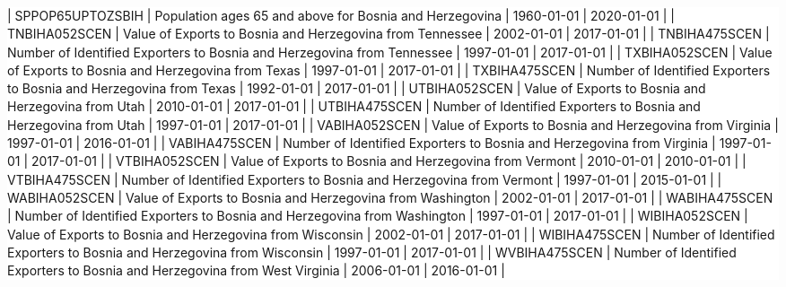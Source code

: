 | SPPOP65UPTOZSBIH  | Population ages 65 and above for Bosnia and Herzegovina                                                                                                                                                        | 1960-01-01          | 2020-01-01        |
| TNBIHA052SCEN     | Value of Exports to Bosnia and Herzegovina from Tennessee                                                                                                                                                      | 2002-01-01          | 2017-01-01        |
| TNBIHA475SCEN     | Number of Identified Exporters to Bosnia and Herzegovina from Tennessee                                                                                                                                        | 1997-01-01          | 2017-01-01        |
| TXBIHA052SCEN     | Value of Exports to Bosnia and Herzegovina from Texas                                                                                                                                                          | 1997-01-01          | 2017-01-01        |
| TXBIHA475SCEN     | Number of Identified Exporters to Bosnia and Herzegovina from Texas                                                                                                                                            | 1992-01-01          | 2017-01-01        |
| UTBIHA052SCEN     | Value of Exports to Bosnia and Herzegovina from Utah                                                                                                                                                           | 2010-01-01          | 2017-01-01        |
| UTBIHA475SCEN     | Number of Identified Exporters to Bosnia and Herzegovina from Utah                                                                                                                                             | 1997-01-01          | 2017-01-01        |
| VABIHA052SCEN     | Value of Exports to Bosnia and Herzegovina from Virginia                                                                                                                                                       | 1997-01-01          | 2016-01-01        |
| VABIHA475SCEN     | Number of Identified Exporters to Bosnia and Herzegovina from Virginia                                                                                                                                         | 1997-01-01          | 2017-01-01        |
| VTBIHA052SCEN     | Value of Exports to Bosnia and Herzegovina from Vermont                                                                                                                                                        | 2010-01-01          | 2010-01-01        |
| VTBIHA475SCEN     | Number of Identified Exporters to Bosnia and Herzegovina from Vermont                                                                                                                                          | 1997-01-01          | 2015-01-01        |
| WABIHA052SCEN     | Value of Exports to Bosnia and Herzegovina from Washington                                                                                                                                                     | 2002-01-01          | 2017-01-01        |
| WABIHA475SCEN     | Number of Identified Exporters to Bosnia and Herzegovina from Washington                                                                                                                                       | 1997-01-01          | 2017-01-01        |
| WIBIHA052SCEN     | Value of Exports to Bosnia and Herzegovina from Wisconsin                                                                                                                                                      | 2002-01-01          | 2017-01-01        |
| WIBIHA475SCEN     | Number of Identified Exporters to Bosnia and Herzegovina from Wisconsin                                                                                                                                        | 1997-01-01          | 2017-01-01        |
| WVBIHA475SCEN     | Number of Identified Exporters to Bosnia and Herzegovina from West Virginia                                                                                                                                    | 2006-01-01          | 2016-01-01        |